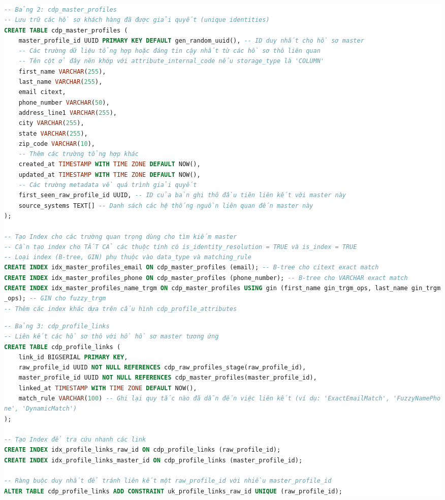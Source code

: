 ```sql
-- Bảng 2: cdp_master_profiles
-- Lưu trữ các hồ sơ khách hàng đã được giải quyết (unique identities)
CREATE TABLE cdp_master_profiles (
    master_profile_id UUID PRIMARY KEY DEFAULT gen_random_uuid(), -- ID duy nhất cho hồ sơ master
    -- Các trường dữ liệu tổng hợp hoặc đáng tin cậy nhất từ các hồ sơ thô liên quan
    -- Tên cột ở đây nên khớp với attribute_internal_code nếu storage_type là 'COLUMN'
    first_name VARCHAR(255),
    last_name VARCHAR(255),
    email citext,
    phone_number VARCHAR(50),
    address_line1 VARCHAR(255),
    city VARCHAR(255),
    state VARCHAR(255),
    zip_code VARCHAR(10),
    -- Thêm các trường tổng hợp khác
    created_at TIMESTAMP WITH TIME ZONE DEFAULT NOW(),
    updated_at TIMESTAMP WITH TIME ZONE DEFAULT NOW(),
    -- Các trường metadata về quá trình giải quyết
    first_seen_raw_profile_id UUID, -- ID của bản ghi thô đầu tiên liên kết với master này
    source_systems TEXT[] -- Danh sách các hệ thống nguồn liên quan đến master này
);

-- Tạo Index cho các trường quan trọng dùng cho tìm kiếm master
-- Cần tạo index cho TẤT CẢ các thuộc tính có is_identity_resolution = TRUE và is_index = TRUE
-- Loại index (B-tree, GIN) phụ thuộc vào data_type và matching_rule
CREATE INDEX idx_master_profiles_email ON cdp_master_profiles (email); -- B-tree cho citext exact match
CREATE INDEX idx_master_profiles_phone ON cdp_master_profiles (phone_number); -- B-tree cho VARCHAR exact match
CREATE INDEX idx_master_profiles_name_trgm ON cdp_master_profiles USING gin (first_name gin_trgm_ops, last_name gin_trgm_ops); -- GIN cho fuzzy_trgm
-- Thêm các index khác dựa trên cấu hình cdp_profile_attributes
```

```sql
-- Bảng 3: cdp_profile_links
-- Liên kết các hồ sơ thô với hồ hồ sơ master tương ứng
CREATE TABLE cdp_profile_links (
    link_id BIGSERIAL PRIMARY KEY,
    raw_profile_id UUID NOT NULL REFERENCES cdp_raw_profiles_stage(raw_profile_id),
    master_profile_id UUID NOT NULL REFERENCES cdp_master_profiles(master_profile_id),
    linked_at TIMESTAMP WITH TIME ZONE DEFAULT NOW(),
    match_rule VARCHAR(100) -- Ghi lại quy tắc nào đã dẫn đến việc liên kết (ví dụ: 'ExactEmailMatch', 'FuzzyNamePhone', 'DynamicMatch')
);

-- Tạo Index để tra cứu nhanh các link
CREATE INDEX idx_profile_links_raw_id ON cdp_profile_links (raw_profile_id);
CREATE INDEX idx_profile_links_master_id ON cdp_profile_links (master_profile_id);

-- Ràng buộc duy nhất để tránh liên kết một raw_profile_id với nhiều master_profile_id
ALTER TABLE cdp_profile_links ADD CONSTRAINT uk_profile_links_raw_id UNIQUE (raw_profile_id);
```
